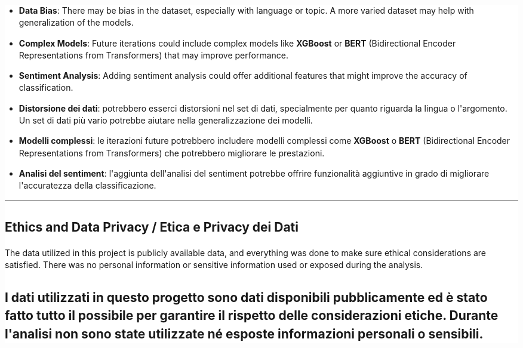 - **Data Bias**: There may be bias in the dataset, especially with language or topic. A more varied dataset may help with generalization of the models.
- **Complex Models**: Future iterations could include complex models like **XGBoost** or **BERT** (Bidirectional Encoder Representations from Transformers) that may improve performance.
- **Sentiment Analysis**: Adding sentiment analysis could offer additional features that might improve the accuracy of classification.

- **Distorsione dei dati**: potrebbero esserci distorsioni nel set di dati, specialmente per quanto riguarda la lingua o l'argomento. Un set di dati più vario potrebbe aiutare nella generalizzazione dei modelli.
- **Modelli complessi**: le iterazioni future potrebbero includere modelli complessi come **XGBoost** o **BERT** (Bidirectional Encoder Representations from Transformers) che potrebbero migliorare le prestazioni.
- **Analisi del sentiment**: l'aggiunta dell'analisi del sentiment potrebbe offrire funzionalità aggiuntive in grado di migliorare l'accuratezza della classificazione.

---

## Ethics and Data Privacy / Etica e Privacy dei Dati

The data utilized in this project is publicly available data, and everything was done to make sure ethical considerations are satisfied. There was no personal information or sensitive information used or exposed during the analysis.

I dati utilizzati in questo progetto sono dati disponibili pubblicamente ed è stato fatto tutto il possibile per garantire il rispetto delle considerazioni etiche. Durante l'analisi non sono state utilizzate né esposte informazioni personali o sensibili.
---



